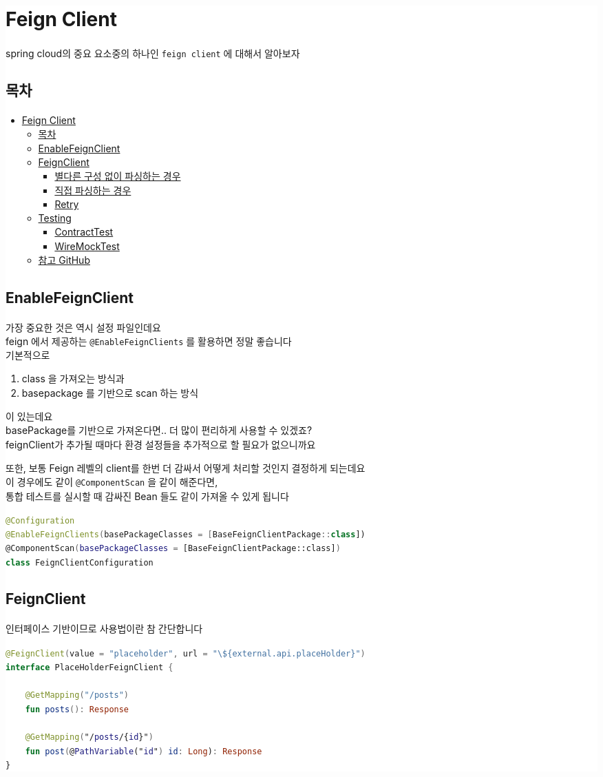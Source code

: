 # Feign Client

spring cloud의 중요 요소중의 하나인 `feign client` 에 대해서 알아보자

## 목차
- [Feign Client](#feign-client)
  - [목차](#목차)
  - [EnableFeignClient](#enablefeignclient)
  - [FeignClient](#feignclient)
    - [별다른 구성 없이 파싱하는 경우](#별다른-구성-없이-파싱하는-경우)
    - [직접 파싱하는 경우](#직접-파싱하는-경우)
    - [Retry](#retry)
  - [Testing](#testing)
    - [ContractTest](#contracttest)
    - [WireMockTest](#wiremocktest)
  - [참고 GitHub](#참고-github)

## EnableFeignClient

가장 중요한 것은 역시 설정 파일인데요  
feign 에서 제공하는 `@EnableFeignClients` 를 활용하면 정말 좋습니다  
기본적으로

1. class 을 가져오는 방식과
2. basepackage 를 기반으로 scan 하는 방식

이 있는데요  
basePackage를 기반으로 가져온다면.. 더 많이 편리하게 사용할 수 있겠죠?  
feignClient가 추가될 때마다 환경 설정들을 추가적으로 할 필요가 없으니까요
<br>

또한, 보통 Feign 레벨의 client를 한번 더 감싸서 어떻게 처리할 것인지 결정하게 되는데요  
이 경우에도 같이 `@ComponentScan` 을 같이 해준다면,  
통합 테스트를 실시할 때 감싸진 Bean 들도 같이 가져올 수 있게 됩니다  

```kotlin
@Configuration
@EnableFeignClients(basePackageClasses = [BaseFeignClientPackage::class])
@ComponentScan(basePackageClasses = [BaseFeignClientPackage::class])
class FeignClientConfiguration
```

## FeignClient

인터페이스 기반이므로 사용법이란 참 간단합니다  

```kotlin
@FeignClient(value = "placeholder", url = "\${external.api.placeHolder}")
interface PlaceHolderFeignClient {

    @GetMapping("/posts")
    fun posts(): Response

    @GetMapping("/posts/{id}")
    fun post(@PathVariable("id") id: Long): Response
}
```
